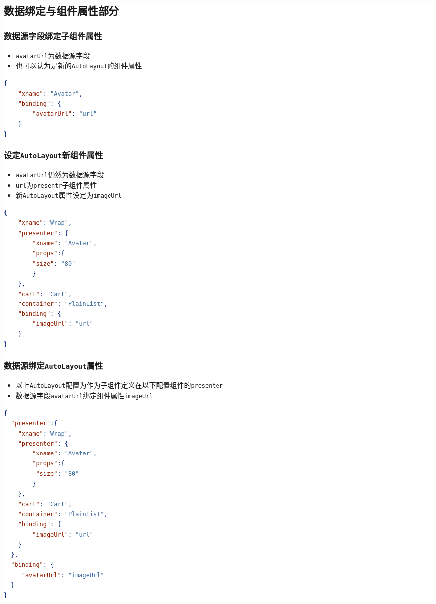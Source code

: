 ## 数据绑定与组件属性部分

### 数据源字段绑定子组件属性
- `avatarUrl`为数据源字段
- 也可以认为是新的`AutoLayout`的组件属性

```json
{
    "xname": "Avatar",
    "binding": {
        "avatarUrl": "url"
    }
}
```

### 设定`AutoLayout`新组件属性
- `avatarUrl`仍然为数据源字段
- `url`为`presentr`子组件属性
- 新`AutoLayout`属性设定为`imageUrl`

```json
{
    "xname":"Wrap",
    "presenter": {
        "xname": "Avatar",
        "props":{
	    "size": "80"
        }
    },
    "cart": "Cart",
    "container": "PlainList",
    "binding": {
        "imageUrl": "url"
    }
}
```

### 数据源绑定`AutoLayout`属性
- 以上`AutoLayout`配置为作为子组件定义在以下配置组件的`presenter`
- 数据源字段`avatarUrl`绑定组件属性`imageUrl`

```json
{
  "presenter":{
    "xname":"Wrap",
    "presenter": {
        "xname": "Avatar",
        "props":{
	     "size": "80"
        }
    },
    "cart": "Cart",
    "container": "PlainList",
    "binding": {
        "imageUrl": "url"
    }
  },
  "binding": {
     "avatarUrl": "imageUrl"
  }
}
```
